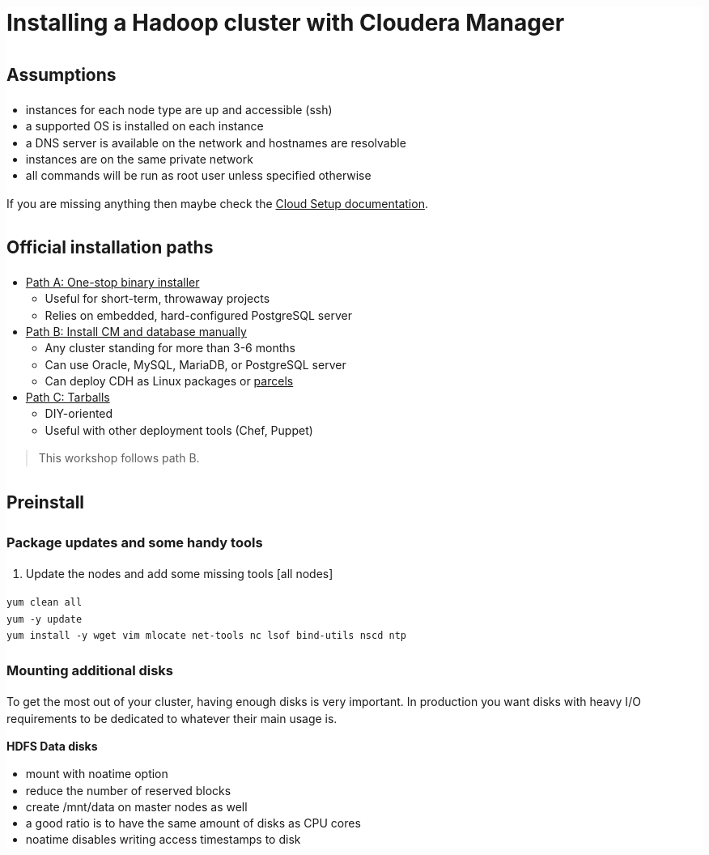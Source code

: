 # Installing a Hadoop cluster with Cloudera Manager

## Assumptions

* instances for each node type are up and accessible (ssh)
* a supported OS is installed on each instance
* a DNS server is available on the network and hostnames are resolvable
* instances are on the same private network
* all commands will be run as root user unless specified otherwise

If you are missing anything then maybe check the [Cloud Setup documentation](CloudSetup.md).

## Official installation paths

* [Path A: One-stop binary installer](http://www.cloudera.com/content/cloudera/en/documentation/core/latest/topics/cm_ig_install_path_a.html)
    * Useful for short-term, throwaway projects
    * Relies on embedded, hard-configured PostgreSQL server
* [Path B: Install CM and database manually](http://www.cloudera.com/content/cloudera/en/documentation/core/latest/topics/cm_ig_install_path_b.html)
    * Any cluster standing for more than 3-6 months
    * Can use Oracle, MySQL, MariaDB, or PostgreSQL server
    * Can deploy CDH as Linux packages or [parcels](http://www.cloudera.com/documentation/enterprise/latest/topics/cm_ig_parcels.html)
* [Path C: Tarballs](http://www.cloudera.com/content/cloudera/en/documentation/core/latest/topics/cm_ig_install_path_c.html)
    * DIY-oriented
    * Useful with other deployment tools (Chef, Puppet)

> This workshop follows path B.

## Preinstall

### Package updates and some handy tools

1. Update the nodes and add some missing tools [all nodes]

```
yum clean all
yum -y update
yum install -y wget vim mlocate net-tools nc lsof bind-utils nscd ntp
```

### Mounting additional disks

To get the most out of your cluster, having enough disks is very important. In production you want disks with heavy I/O requirements to be dedicated to whatever their main usage is.

**HDFS Data disks**
* mount with noatime option
* reduce the number of reserved blocks
* create /mnt/data on master nodes as well
* a good ratio is to have the same amount of disks as CPU cores
* noatime disables writing access timestamps to disk
